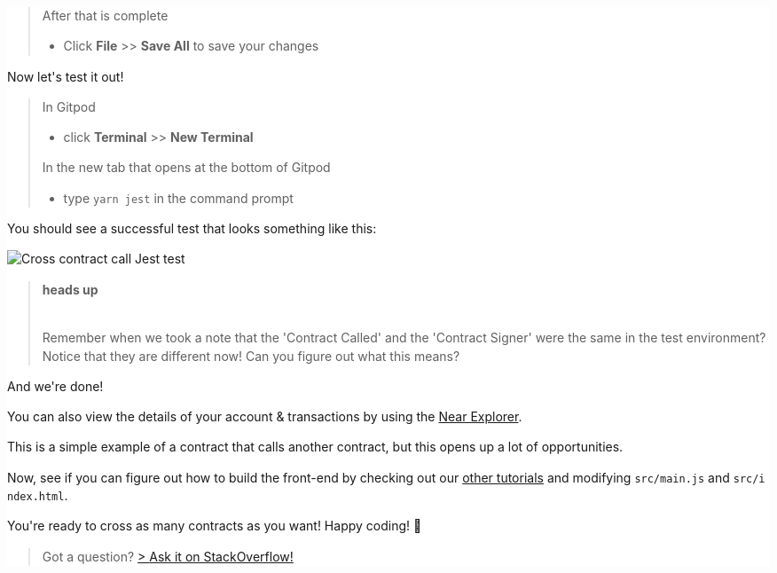 > After that is complete
>
> - Click **File** >> **Save All** to save your changes

Now let's test it out!

> In Gitpod
>
> - click **Terminal** >> **New Terminal**
>
> In the new tab that opens at the bottom of Gitpod
>
> - type `yarn jest` in the command prompt

You should see a successful test that looks something like this:

![Cross contract call Jest test](/docs/assets/cross-contract-call-jest-test.png)

<blockquote class="warning">
<strong>heads up</strong><br><br>

Remember when we took a note that the 'Contract Called' and the 'Contract Signer' were the same in the test environment? Notice that they are different now! Can you figure out what this means?

</blockquote>

And we're done!

You can also view the details of your account & transactions by using the [Near Explorer](https://explorer.testnet.near.org/).

This is a simple example of a contract that calls another contract, but this opens up a lot of opportunities.

Now, see if you can figure out how to build the front-end by checking out our [other tutorials](/docs/tutorials/overview) and modifying `src/main.js` and `src/index.html`.

You're ready to cross as many contracts as you want! Happy coding! 🚀

> Got a question?
> <a href="https://stackoverflow.com/questions/tagged/nearprotocol"> > <h8>Ask it on StackOverflow!</h8></a>
